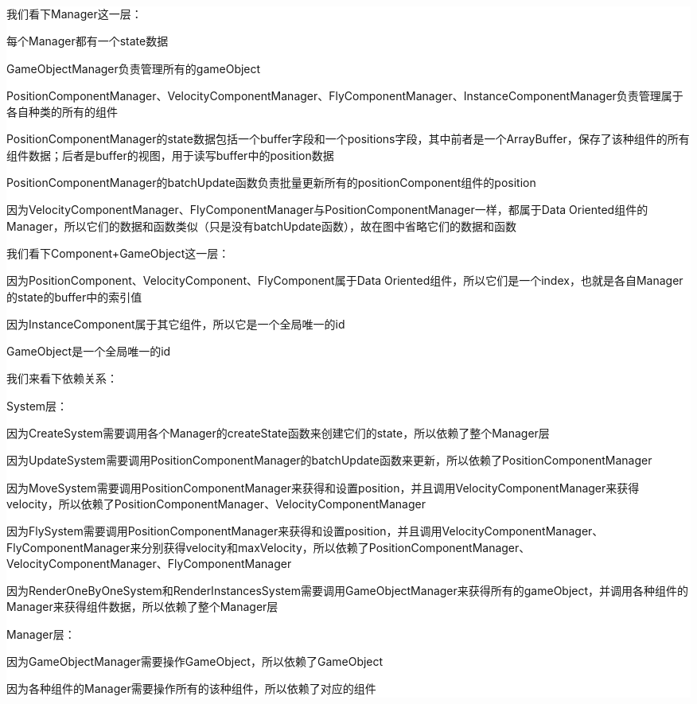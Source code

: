 
我们看下Manager这一层：

每个Manager都有一个state数据

GameObjectManager负责管理所有的gameObject

PositionComponentManager、VelocityComponentManager、FlyComponentManager、InstanceComponentManager负责管理属于各自种类的所有的组件


PositionComponentManager的state数据包括一个buffer字段和一个positions字段，其中前者是一个ArrayBuffer，保存了该种组件的所有组件数据；后者是buffer的视图，用于读写buffer中的position数据


PositionComponentManager的batchUpdate函数负责批量更新所有的positionComponent组件的position




因为VelocityComponentManager、FlyComponentManager与PositionComponentManager一样，都属于Data Oriented组件的Manager，所以它们的数据和函数类似（只是没有batchUpdate函数），故在图中省略它们的数据和函数



我们看下Component+GameObject这一层：

因为PositionComponent、VelocityComponent、FlyComponent属于Data Oriented组件，所以它们是一个index，也就是各自Manager的state的buffer中的索引值

因为InstanceComponent属于其它组件，所以它是一个全局唯一的id


GameObject是一个全局唯一的id





我们来看下依赖关系：

System层：

因为CreateSystem需要调用各个Manager的createState函数来创建它们的state，所以依赖了整个Manager层

因为UpdateSystem需要调用PositionComponentManager的batchUpdate函数来更新，所以依赖了PositionComponentManager

因为MoveSystem需要调用PositionComponentManager来获得和设置position，并且调用VelocityComponentManager来获得velocity，所以依赖了PositionComponentManager、VelocityComponentManager

因为FlySystem需要调用PositionComponentManager来获得和设置position，并且调用VelocityComponentManager、FlyComponentManager来分别获得velocity和maxVelocity，所以依赖了PositionComponentManager、VelocityComponentManager、FlyComponentManager

因为RenderOneByOneSystem和RenderInstancesSystem需要调用GameObjectManager来获得所有的gameObject，并调用各种组件的Manager来获得组件数据，所以依赖了整个Manager层



Manager层：

因为GameObjectManager需要操作GameObject，所以依赖了GameObject

因为各种组件的Manager需要操作所有的该种组件，所以依赖了对应的组件





